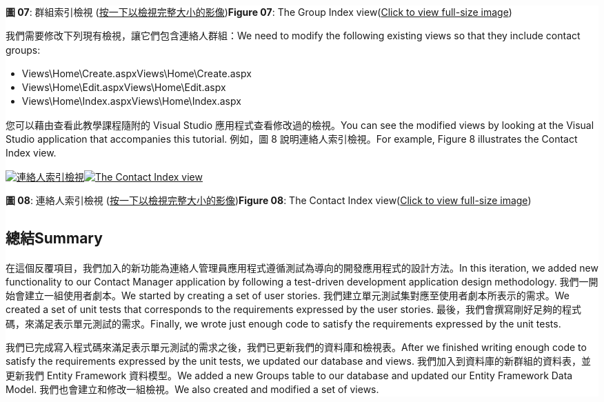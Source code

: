 <span data-ttu-id="7d72e-366">**圖 07**: 群組索引檢視 ([按一下以檢視完整大小的影像](iteration-6-use-test-driven-development-vb/_static/image14.png))</span><span class="sxs-lookup"><span data-stu-id="7d72e-366">**Figure 07**: The Group Index view([Click to view full-size image](iteration-6-use-test-driven-development-vb/_static/image14.png))</span></span>


<span data-ttu-id="7d72e-367">我們需要修改下列現有檢視，讓它們包含連絡人群組：</span><span class="sxs-lookup"><span data-stu-id="7d72e-367">We need to modify the following existing views so that they include contact groups:</span></span>

- <span data-ttu-id="7d72e-368">Views\Home\Create.aspx</span><span class="sxs-lookup"><span data-stu-id="7d72e-368">Views\Home\Create.aspx</span></span>
- <span data-ttu-id="7d72e-369">Views\Home\Edit.aspx</span><span class="sxs-lookup"><span data-stu-id="7d72e-369">Views\Home\Edit.aspx</span></span>
- <span data-ttu-id="7d72e-370">Views\Home\Index.aspx</span><span class="sxs-lookup"><span data-stu-id="7d72e-370">Views\Home\Index.aspx</span></span>

<span data-ttu-id="7d72e-371">您可以藉由查看此教學課程隨附的 Visual Studio 應用程式查看修改過的檢視。</span><span class="sxs-lookup"><span data-stu-id="7d72e-371">You can see the modified views by looking at the Visual Studio application that accompanies this tutorial.</span></span> <span data-ttu-id="7d72e-372">例如，圖 8 說明連絡人索引檢視。</span><span class="sxs-lookup"><span data-stu-id="7d72e-372">For example, Figure 8 illustrates the Contact Index view.</span></span>


<span data-ttu-id="7d72e-373">[![連絡人索引檢視](iteration-6-use-test-driven-development-vb/_static/image8.jpg)](iteration-6-use-test-driven-development-vb/_static/image15.png)</span><span class="sxs-lookup"><span data-stu-id="7d72e-373">[![The Contact Index view](iteration-6-use-test-driven-development-vb/_static/image8.jpg)](iteration-6-use-test-driven-development-vb/_static/image15.png)</span></span>

<span data-ttu-id="7d72e-374">**圖 08**: 連絡人索引檢視 ([按一下以檢視完整大小的影像](iteration-6-use-test-driven-development-vb/_static/image16.png))</span><span class="sxs-lookup"><span data-stu-id="7d72e-374">**Figure 08**: The Contact Index view([Click to view full-size image](iteration-6-use-test-driven-development-vb/_static/image16.png))</span></span>


## <a name="summary"></a><span data-ttu-id="7d72e-375">總結</span><span class="sxs-lookup"><span data-stu-id="7d72e-375">Summary</span></span>

<span data-ttu-id="7d72e-376">在這個反覆項目，我們加入的新功能為連絡人管理員應用程式遵循測試為導向的開發應用程式的設計方法。</span><span class="sxs-lookup"><span data-stu-id="7d72e-376">In this iteration, we added new functionality to our Contact Manager application by following a test-driven development application design methodology.</span></span> <span data-ttu-id="7d72e-377">我們一開始會建立一組使用者劇本。</span><span class="sxs-lookup"><span data-stu-id="7d72e-377">We started by creating a set of user stories.</span></span> <span data-ttu-id="7d72e-378">我們建立單元測試集對應至使用者劇本所表示的需求。</span><span class="sxs-lookup"><span data-stu-id="7d72e-378">We created a set of unit tests that corresponds to the requirements expressed by the user stories.</span></span> <span data-ttu-id="7d72e-379">最後，我們會撰寫剛好足夠的程式碼，來滿足表示單元測試的需求。</span><span class="sxs-lookup"><span data-stu-id="7d72e-379">Finally, we wrote just enough code to satisfy the requirements expressed by the unit tests.</span></span>

<span data-ttu-id="7d72e-380">我們已完成寫入程式碼來滿足表示單元測試的需求之後，我們已更新我們的資料庫和檢視表。</span><span class="sxs-lookup"><span data-stu-id="7d72e-380">After we finished writing enough code to satisfy the requirements expressed by the unit tests, we updated our database and views.</span></span> <span data-ttu-id="7d72e-381">我們加入到資料庫的新群組的資料表，並更新我們 Entity Framework 資料模型。</span><span class="sxs-lookup"><span data-stu-id="7d72e-381">We added a new Groups table to our database and updated our Entity Framework Data Model.</span></span> <span data-ttu-id="7d72e-382">我們也會建立和修改一組檢視。</span><span class="sxs-lookup"><span data-stu-id="7d72e-382">We also created and modified a set of views.</span></span>
